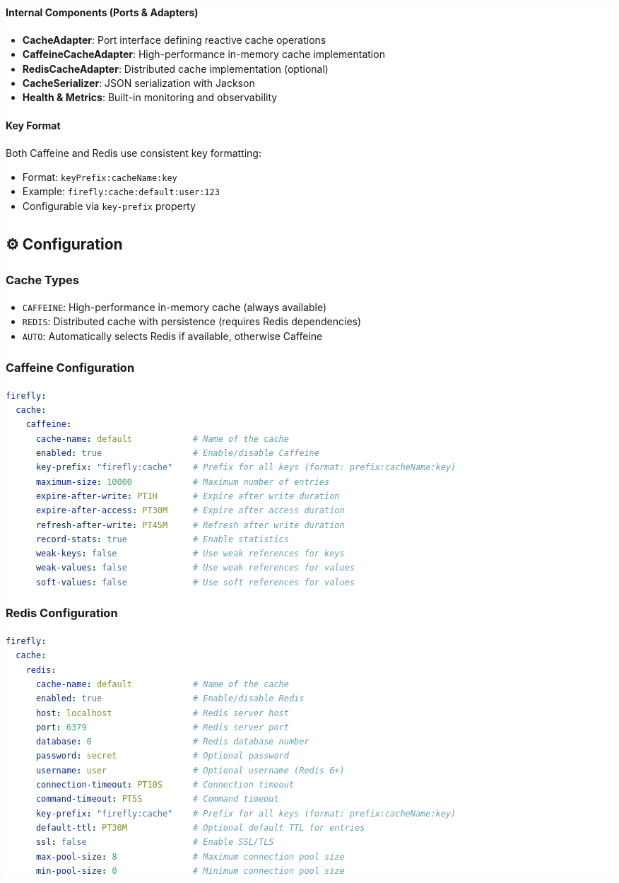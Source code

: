 #### Internal Components (Ports & Adapters)
- **CacheAdapter**: Port interface defining reactive cache operations
- **CaffeineCacheAdapter**: High-performance in-memory cache implementation
- **RedisCacheAdapter**: Distributed cache implementation (optional)
- **CacheSerializer**: JSON serialization with Jackson
- **Health & Metrics**: Built-in monitoring and observability

#### Key Format
Both Caffeine and Redis use consistent key formatting:
- Format: `keyPrefix:cacheName:key`
- Example: `firefly:cache:default:user:123`
- Configurable via `key-prefix` property

## ⚙️ Configuration

### Cache Types

- `CAFFEINE`: High-performance in-memory cache (always available)
- `REDIS`: Distributed cache with persistence (requires Redis dependencies)
- `AUTO`: Automatically selects Redis if available, otherwise Caffeine

### Caffeine Configuration

```yaml
firefly:
  cache:
    caffeine:
      cache-name: default            # Name of the cache
      enabled: true                  # Enable/disable Caffeine
      key-prefix: "firefly:cache"    # Prefix for all keys (format: prefix:cacheName:key)
      maximum-size: 10000            # Maximum number of entries
      expire-after-write: PT1H       # Expire after write duration
      expire-after-access: PT30M     # Expire after access duration
      refresh-after-write: PT45M     # Refresh after write duration
      record-stats: true             # Enable statistics
      weak-keys: false               # Use weak references for keys
      weak-values: false             # Use weak references for values
      soft-values: false             # Use soft references for values
```

### Redis Configuration

```yaml
firefly:
  cache:
    redis:
      cache-name: default            # Name of the cache
      enabled: true                  # Enable/disable Redis
      host: localhost                # Redis server host
      port: 6379                     # Redis server port
      database: 0                    # Redis database number
      password: secret               # Optional password
      username: user                 # Optional username (Redis 6+)
      connection-timeout: PT10S      # Connection timeout
      command-timeout: PT5S          # Command timeout
      key-prefix: "firefly:cache"    # Prefix for all keys (format: prefix:cacheName:key)
      default-ttl: PT30M             # Optional default TTL for entries
      ssl: false                     # Enable SSL/TLS
      max-pool-size: 8               # Maximum connection pool size
      min-pool-size: 0               # Minimum connection pool size
```

